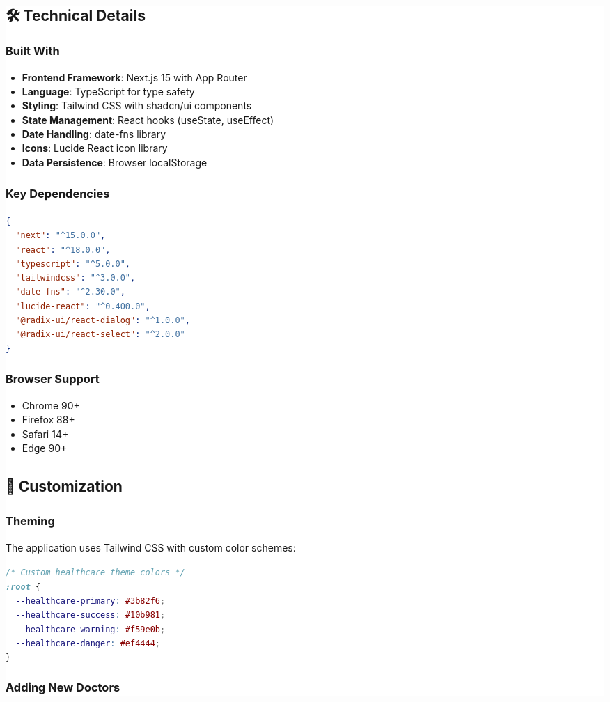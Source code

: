## 🛠️ Technical Details

### Built With

- **Frontend Framework**: Next.js 15 with App Router
- **Language**: TypeScript for type safety
- **Styling**: Tailwind CSS with shadcn/ui components
- **State Management**: React hooks (useState, useEffect)
- **Date Handling**: date-fns library
- **Icons**: Lucide React icon library
- **Data Persistence**: Browser localStorage

### Key Dependencies

```json
{
  "next": "^15.0.0",
  "react": "^18.0.0",
  "typescript": "^5.0.0",
  "tailwindcss": "^3.0.0",
  "date-fns": "^2.30.0",
  "lucide-react": "^0.400.0",
  "@radix-ui/react-dialog": "^1.0.0",
  "@radix-ui/react-select": "^2.0.0"
}
```

### Browser Support

- Chrome 90+
- Firefox 88+
- Safari 14+
- Edge 90+

## 🎨 Customization

### Theming

The application uses Tailwind CSS with custom color schemes:

```css
/* Custom healthcare theme colors */
:root {
  --healthcare-primary: #3b82f6;
  --healthcare-success: #10b981;
  --healthcare-warning: #f59e0b;
  --healthcare-danger: #ef4444;
}
```

### Adding New Doctors
